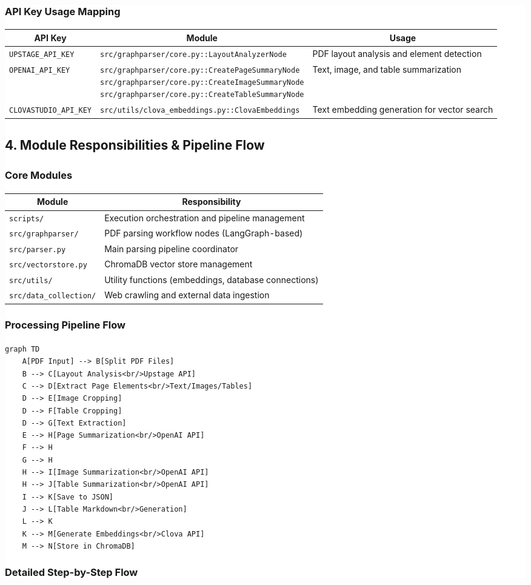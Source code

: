 ### API Key Usage Mapping

| API Key | Module | Usage |
|---------|--------|-------|
| `UPSTAGE_API_KEY` | `src/graphparser/core.py::LayoutAnalyzerNode` | PDF layout analysis and element detection |
| `OPENAI_API_KEY` | `src/graphparser/core.py::CreatePageSummaryNode`<br>`src/graphparser/core.py::CreateImageSummaryNode`<br>`src/graphparser/core.py::CreateTableSummaryNode` | Text, image, and table summarization |
| `CLOVASTUDIO_API_KEY` | `src/utils/clova_embeddings.py::ClovaEmbeddings` | Text embedding generation for vector search |

## 4. Module Responsibilities & Pipeline Flow

### Core Modules

| Module | Responsibility |
|--------|----------------|
| `scripts/` | Execution orchestration and pipeline management |
| `src/graphparser/` | PDF parsing workflow nodes (LangGraph-based) |
| `src/parser.py` | Main parsing pipeline coordinator |
| `src/vectorstore.py` | ChromaDB vector store management |
| `src/utils/` | Utility functions (embeddings, database connections) |
| `src/data_collection/` | Web crawling and external data ingestion |

### Processing Pipeline Flow

```mermaid
graph TD
    A[PDF Input] --> B[Split PDF Files]
    B --> C[Layout Analysis<br/>Upstage API]
    C --> D[Extract Page Elements<br/>Text/Images/Tables]
    D --> E[Image Cropping]
    D --> F[Table Cropping] 
    D --> G[Text Extraction]
    E --> H[Page Summarization<br/>OpenAI API]
    F --> H
    G --> H
    H --> I[Image Summarization<br/>OpenAI API]
    H --> J[Table Summarization<br/>OpenAI API]
    I --> K[Save to JSON]
    J --> L[Table Markdown<br/>Generation]
    L --> K
    K --> M[Generate Embeddings<br/>Clova API]
    M --> N[Store in ChromaDB]
```

### Detailed Step-by-Step Flow
